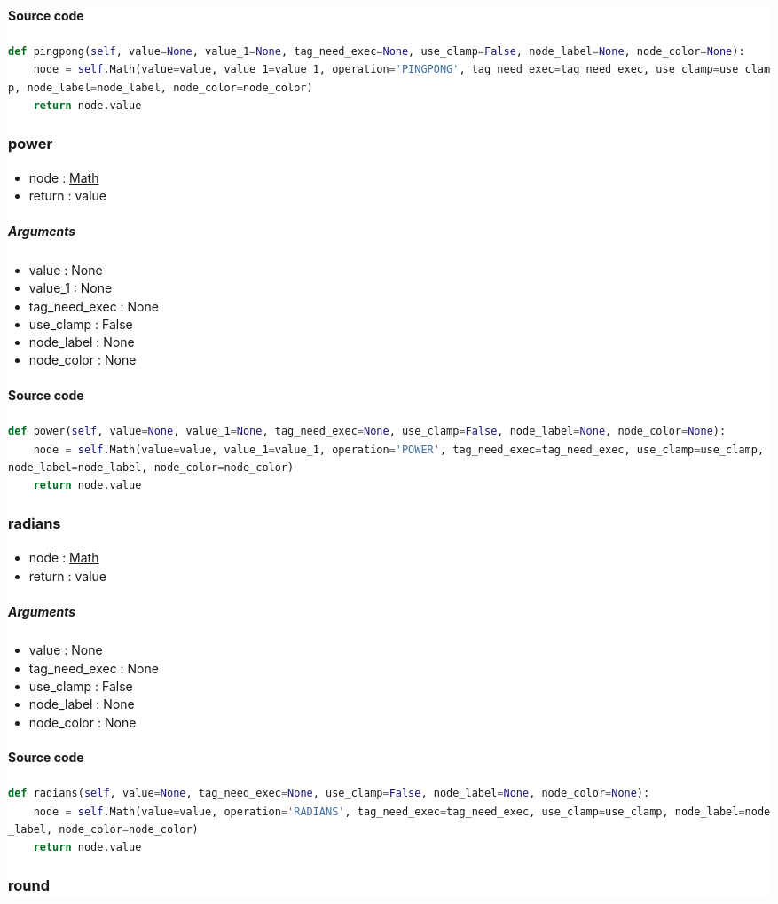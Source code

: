 #### Source code

``` python
def pingpong(self, value=None, value_1=None, tag_need_exec=None, use_clamp=False, node_label=None, node_color=None):
    node = self.Math(value=value, value_1=value_1, operation='PINGPONG', tag_need_exec=tag_need_exec, use_clamp=use_clamp, node_label=node_label, node_color=node_color)
    return node.value
```
### power


- node : [Math](/docs/Compositor/Math.md)
- return : value

##### Arguments

- value : None
- value_1 : None
- tag_need_exec : None
- use_clamp : False
- node_label : None
- node_color : None

#### Source code

``` python
def power(self, value=None, value_1=None, tag_need_exec=None, use_clamp=False, node_label=None, node_color=None):
    node = self.Math(value=value, value_1=value_1, operation='POWER', tag_need_exec=tag_need_exec, use_clamp=use_clamp, node_label=node_label, node_color=node_color)
    return node.value
```
### radians


- node : [Math](/docs/Compositor/Math.md)
- return : value

##### Arguments

- value : None
- tag_need_exec : None
- use_clamp : False
- node_label : None
- node_color : None

#### Source code

``` python
def radians(self, value=None, tag_need_exec=None, use_clamp=False, node_label=None, node_color=None):
    node = self.Math(value=value, operation='RADIANS', tag_need_exec=tag_need_exec, use_clamp=use_clamp, node_label=node_label, node_color=node_color)
    return node.value
```
### round

